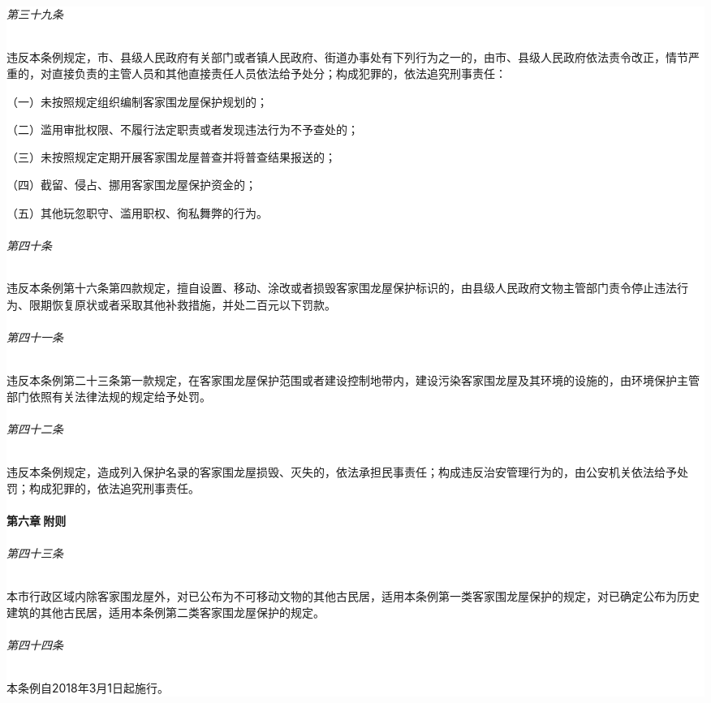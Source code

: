 ###### 第三十九条

违反本条例规定，市、县级人民政府有关部门或者镇人民政府、街道办事处有下列行为之一的，由市、县级人民政府依法责令改正，情节严重的，对直接负责的主管人员和其他直接责任人员依法给予处分；构成犯罪的，依法追究刑事责任：

（一）未按照规定组织编制客家围龙屋保护规划的；

（二）滥用审批权限、不履行法定职责或者发现违法行为不予查处的；

（三）未按照规定定期开展客家围龙屋普查并将普查结果报送的；

（四）截留、侵占、挪用客家围龙屋保护资金的；

（五）其他玩忽职守、滥用职权、徇私舞弊的行为。

###### 第四十条

违反本条例第十六条第四款规定，擅自设置、移动、涂改或者损毁客家围龙屋保护标识的，由县级人民政府文物主管部门责令停止违法行为、限期恢复原状或者采取其他补救措施，并处二百元以下罚款。

###### 第四十一条

违反本条例第二十三条第一款规定，在客家围龙屋保护范围或者建设控制地带内，建设污染客家围龙屋及其环境的设施的，由环境保护主管部门依照有关法律法规的规定给予处罚。

###### 第四十二条

违反本条例规定，造成列入保护名录的客家围龙屋损毁、灭失的，依法承担民事责任；构成违反治安管理行为的，由公安机关依法给予处罚；构成犯罪的，依法追究刑事责任。

#### 第六章 附则

###### 第四十三条

本市行政区域内除客家围龙屋外，对已公布为不可移动文物的其他古民居，适用本条例第一类客家围龙屋保护的规定，对已确定公布为历史建筑的其他古民居，适用本条例第二类客家围龙屋保护的规定。

###### 第四十四条

本条例自2018年3月1日起施行。
